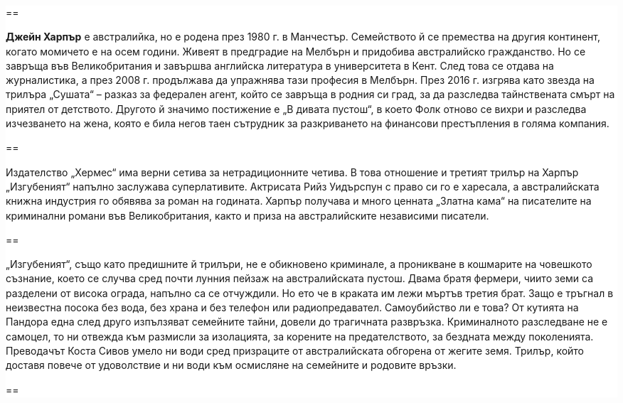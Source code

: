 \==

**Джейн Харпър** е австралийка, но е родена през 1980 г. в Манчестър. Семейството й се премества на другия континент, когато момичето е на осем години. Живеят в предградие на Мелбърн и придобива австралийско гражданство. Но се завръща във Великобритания и завършва английска литература в университета в Кент. След това се отдава на журналистика, а през 2008 г. продължава да упражнява тази професия в Мелбърн. През 2016 г. изгрява като звезда на трилъра „Сушата“ – разказ за федерален агент, който се завръща в родния си град, за да разследва тайнствената смърт на приятел от детството. Другото й значимо постижение е „В дивата пустош“, в което Фолк отново се вихри и разследва изчезването на жена, която е била негов таен сътрудник за разкриването на финансови престъпления в голяма компания.

\==

Издателство „Хермес“ има верни сетива за нетрадиционните четива. В това отношение и третият трилър на Харпър „Изгубеният“ напълно заслужава суперлативите. Актрисата Рийз Уидърспун с право си го е харесала, а австралийската книжна индустрия го обявява за роман на годината. Харпър получава и много ценната „Златна кама“ на писателите на криминални романи във Великобритания, както и приза на австралийските независими писатели. 

\==

„Изгубеният“, също като предишните й трилъри, не е обикновено криминале, а проникване в кошмарите на човешкото съзнание, което се случва сред почти лунния пейзаж на австралийската пустош. Двама братя фермери, чиито земи са разделени от висока ограда, напълно са се отчуждили. Но ето че в краката им лежи мъртъв третия брат. Защо е тръгнал в неизвестна посока без вода, без храна и без телефон или радиопредавател. Самоубийство ли е това? От кутията на Пандора една след друго изпълзяват семейните тайни, довели до трагичната развръзка. Криминалното разследване не е самоцел, то ни отвежда към размисли за изолацията, за корените на предателството, за бездната между поколенията. Преводачът Коста Сивов умело ни води сред призраците от австралийската обгорена от жегите земя. Трилър, който доставя повече от удоволствие и ни води към осмисляне на семейните и родовите връзки.

\==

